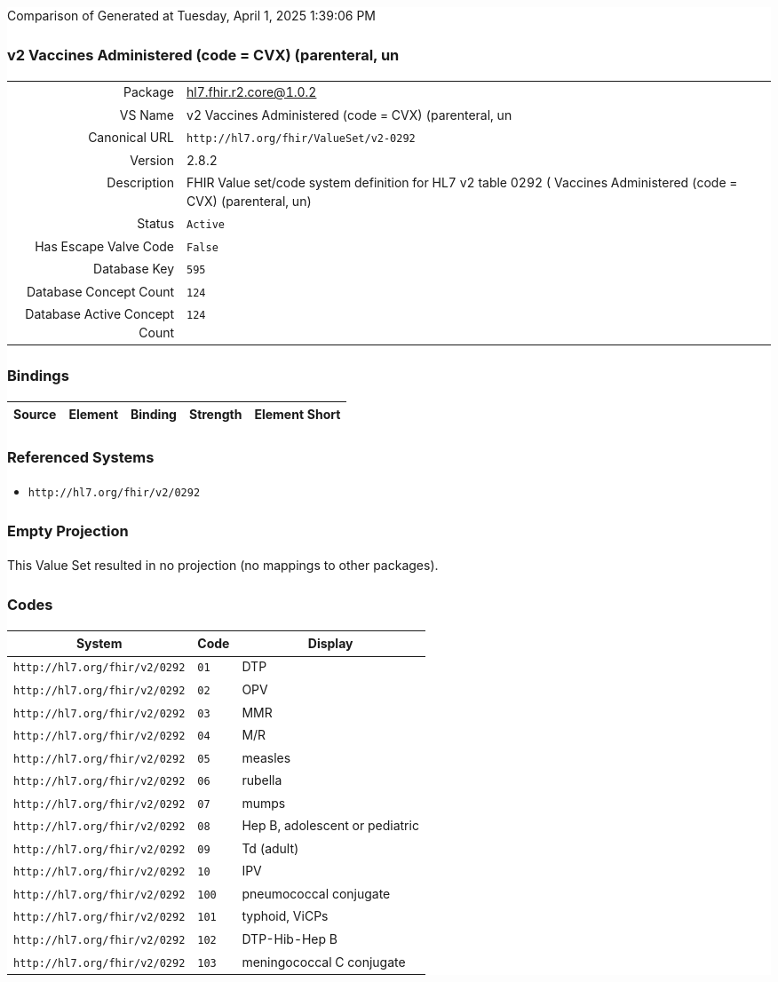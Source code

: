Comparison of 
Generated at Tuesday, April 1, 2025 1:39:06 PM

### v2 Vaccines Administered (code = CVX) (parenteral, un

|      |     |
| ---: | --- |
| Package | hl7.fhir.r2.core@1.0.2 |
| VS Name | v2 Vaccines Administered (code = CVX) (parenteral, un |
| Canonical URL | `http://hl7.org/fhir/ValueSet/v2-0292` |
| Version | 2.8.2 |
| Description | FHIR Value set/code system definition for HL7 v2 table 0292 ( Vaccines Administered (code = CVX) (parenteral, un) |
| Status | `Active` |
| Has Escape Valve Code | `False` |
| Database Key | `595` |
| Database Concept Count | `124` |
| Database Active Concept Count | `124` |
### Bindings

| Source | Element | Binding | Strength | Element Short |
| ------ | ------- | ------- | -------- | ------------- |

### Referenced Systems

* `http://hl7.org/fhir/v2/0292`
### Empty Projection

This Value Set resulted in no projection (no mappings to other packages).

### Codes

| System | Code | Display |
| ------ | ---- | ------- |
| `http://hl7.org/fhir/v2/0292` | `01` | DTP |
| `http://hl7.org/fhir/v2/0292` | `02` | OPV |
| `http://hl7.org/fhir/v2/0292` | `03` | MMR |
| `http://hl7.org/fhir/v2/0292` | `04` | M/R |
| `http://hl7.org/fhir/v2/0292` | `05` | measles |
| `http://hl7.org/fhir/v2/0292` | `06` | rubella |
| `http://hl7.org/fhir/v2/0292` | `07` | mumps |
| `http://hl7.org/fhir/v2/0292` | `08` | Hep B, adolescent or pediatric |
| `http://hl7.org/fhir/v2/0292` | `09` | Td (adult) |
| `http://hl7.org/fhir/v2/0292` | `10` | IPV |
| `http://hl7.org/fhir/v2/0292` | `100` | pneumococcal conjugate |
| `http://hl7.org/fhir/v2/0292` | `101` | typhoid, ViCPs |
| `http://hl7.org/fhir/v2/0292` | `102` | DTP-Hib-Hep B |
| `http://hl7.org/fhir/v2/0292` | `103` | meningococcal C conjugate |